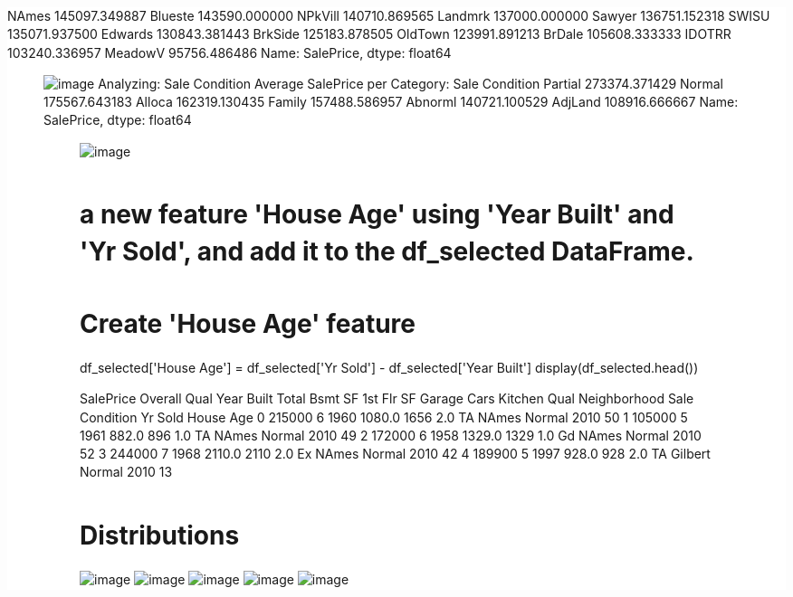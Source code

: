NAmes      145097.349887
Blueste    143590.000000
NPkVill    140710.869565
Landmrk    137000.000000
Sawyer     136751.152318
SWISU      135071.937500
Edwards    130843.381443
BrkSide    125183.878505
OldTown    123991.891213
BrDale     105608.333333
IDOTRR     103240.336957
MeadowV     95756.486486
Name: SalePrice, dtype: float64
<Figure size 1000x600 with 0 Axes>
<img width="630" height="454" alt="image" src="https://github.com/user-attachments/assets/8c06b220-e132-4b01-a344-a464c7b8b3a7" />
Analyzing: Sale Condition
Average SalePrice per Category:
Sale Condition
Partial    273374.371429
Normal     175567.643183
Alloca     162319.130435
Family     157488.586957
Abnorml    140721.100529
AdjLand    108916.666667
Name: SalePrice, dtype: float64
<Figure size 1000x600 with 0 Axes>
<img width="630" height="455" alt="image" src="https://github.com/user-attachments/assets/44b6dc62-c938-43c7-8726-b366c8ba8580" />
  
#  a new feature 'House Age' using 'Year Built' and 'Yr Sold', and add it to the df_selected DataFrame.
# Create 'House Age' feature
df_selected['House Age'] = df_selected['Yr Sold'] - df_selected['Year Built']
display(df_selected.head())
	
SalePrice	Overall Qual	Year Built	Total Bsmt SF	1st Flr SF	Garage Cars	Kitchen Qual	Neighborhood	Sale Condition	Yr Sold	House Age
0	215000	6	1960	1080.0	1656	2.0	TA	NAmes	Normal	2010	50
1	105000	5	1961	882.0	896	1.0	TA	NAmes	Normal	2010	49
2	172000	6	1958	1329.0	1329	1.0	Gd	NAmes	Normal	2010	52
3	244000	7	1968	2110.0	2110	2.0	Ex	NAmes	Normal	2010	42
4	189900	5	1997	928.0	928	2.0	TA	Gilbert	Normal	2010	13


# Distributions
<img width="554" height="427" alt="image" src="https://github.com/user-attachments/assets/63a8e65f-9107-4320-ae9a-1c9f6cbbd66f" />
<img width="561" height="427" alt="image" src="https://github.com/user-attachments/assets/9b8e5107-5851-4f9d-aa09-869db4c4f85c" />
<img width="561" height="427" alt="image" src="https://github.com/user-attachments/assets/4e90617b-3514-4331-b4bd-fbcad2f9104a" />
<img width="561" height="427" alt="image" src="https://github.com/user-attachments/assets/39891fa5-c606-4194-b5b1-8acb86576125" />
<img width="561" height="427" alt="image" src="https://github.com/user-attachments/assets/0eaec5b5-bba5-488a-8531-5426738025b1" />
